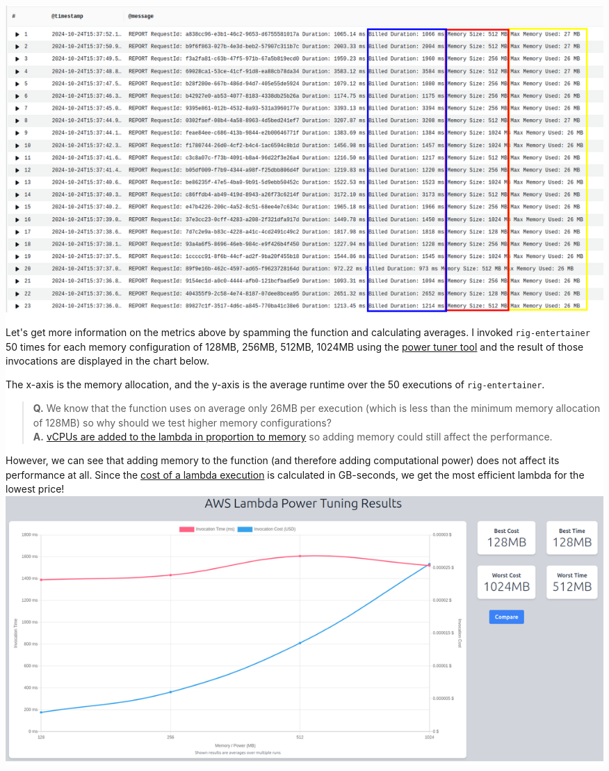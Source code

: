 ![Rig Cloudwatch logs](images/rig-cw-logs.png)

Let's get more information on the metrics above by spamming the function and calculating averages. I invoked `rig-entertainer` 50 times for each memory configuration of 128MB, 256MB, 512MB, 1024MB using the [power tuner tool](https://github.com/alexcasalboni/aws-lambda-power-tuning) and the result of those invocations are displayed in the chart below. 

The x-axis is the memory allocation, and the y-axis is the average runtime over the 50 executions of `rig-entertainer`. 

> **Q.** We know that the function uses on average only 26MB per execution (which is less than the minimum memory allocation of 128MB) so why should we test higher memory configurations?   
**A.** [vCPUs are added to the lambda in proportion to memory](https://docs.aws.amazon.com/lambda/latest/operatorguide/computing-power.html) so adding memory could still affect the performance.

However, we can see that adding memory to the function (and therefore adding computational power) does not affect its performance at all. Since the [cost of a lambda execution](https://aws.amazon.com/lambda/pricing/) is calculated in GB-seconds, we get the most efficient lambda for the lowest price! 
![Power Tuner Rust](images/rig-power-tuner.png)
